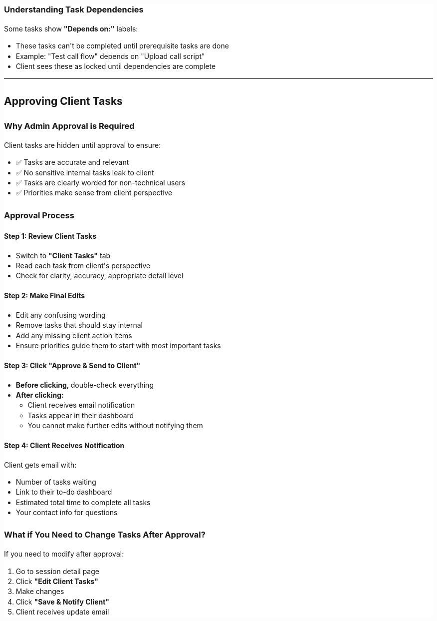 ### Understanding Task Dependencies

Some tasks show **"Depends on:"** labels:
- These tasks can't be completed until prerequisite tasks are done
- Example: "Test call flow" depends on "Upload call script"
- Client sees these as locked until dependencies are complete

---

## Approving Client Tasks

### Why Admin Approval is Required

Client tasks are hidden until approval to ensure:
- ✅ Tasks are accurate and relevant
- ✅ No sensitive internal tasks leak to client
- ✅ Tasks are clearly worded for non-technical users
- ✅ Priorities make sense from client perspective

### Approval Process

#### Step 1: Review Client Tasks
- Switch to **"Client Tasks"** tab
- Read each task from client's perspective
- Check for clarity, accuracy, appropriate detail level

#### Step 2: Make Final Edits
- Edit any confusing wording
- Remove tasks that should stay internal
- Add any missing client action items
- Ensure priorities guide them to start with most important tasks

#### Step 3: Click "Approve & Send to Client"
- **Before clicking**, double-check everything
- **After clicking:**
  - Client receives email notification
  - Tasks appear in their dashboard
  - You cannot make further edits without notifying them

#### Step 4: Client Receives Notification

Client gets email with:
- Number of tasks waiting
- Link to their to-do dashboard
- Estimated total time to complete all tasks
- Your contact info for questions

### What if You Need to Change Tasks After Approval?

If you need to modify after approval:
1. Go to session detail page
2. Click **"Edit Client Tasks"**
3. Make changes
4. Click **"Save & Notify Client"**
5. Client receives update email
